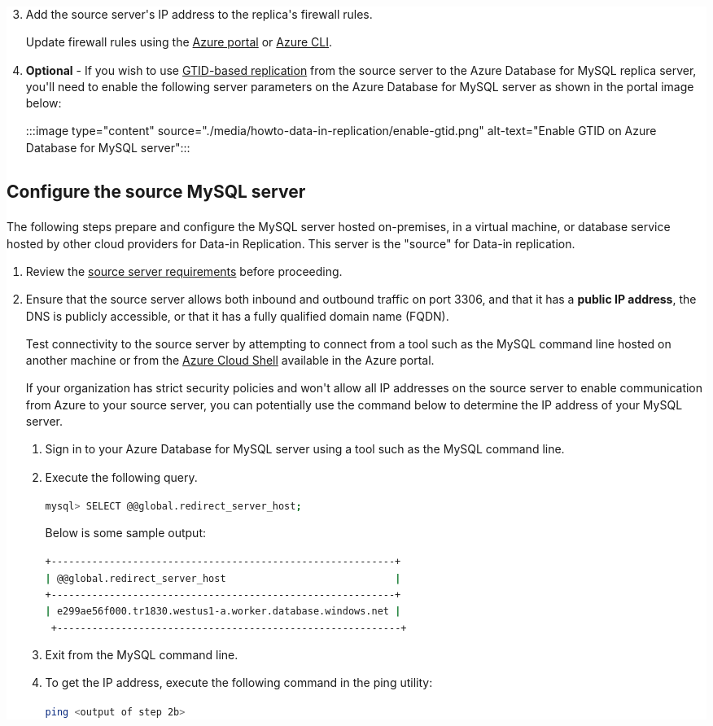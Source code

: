 3. Add the source server's IP address to the replica's firewall rules.

   Update firewall rules using the [Azure portal](howto-manage-firewall-using-portal.md) or [Azure CLI](howto-manage-firewall-using-cli.md).

4. **Optional** - If you wish to use [GTID-based replication](https://dev.mysql.com/doc/mysql-replication-excerpt/5.7/en/replication-gtids-concepts.html) from the source server to the Azure Database for MySQL replica server, you'll need to enable the following server parameters on the Azure Database for MySQL server as shown in the portal image below:

   :::image type="content" source="./media/howto-data-in-replication/enable-gtid.png" alt-text="Enable GTID on Azure Database for MySQL server":::

## Configure the source MySQL server

The following steps prepare and configure the MySQL server hosted on-premises, in a virtual machine, or database service hosted by other cloud providers for Data-in Replication. This server is the "source" for Data-in replication.

1. Review the [source server requirements](concepts-data-in-replication.md#requirements) before proceeding.

2. Ensure that the source server allows both inbound and outbound traffic on port 3306, and that it has a **public IP address**, the DNS is publicly accessible, or that it has a fully qualified domain name (FQDN).

   Test connectivity to the source server by attempting to connect from a tool such as the MySQL command line hosted on another machine or from the [Azure Cloud Shell](../cloud-shell/overview.md) available in the Azure portal.

   If your organization has strict security policies and won't allow all IP addresses on the source server to enable communication from Azure to your source server, you can potentially use the command below to determine the IP address of your MySQL server.

   1. Sign in to your Azure Database for MySQL server using a tool such as the MySQL command line.

   2. Execute the following query.

      ```bash
      mysql> SELECT @@global.redirect_server_host;
      ```

      Below is some sample output:

      ```bash
      +-----------------------------------------------------------+
      | @@global.redirect_server_host                             |
      +-----------------------------------------------------------+
      | e299ae56f000.tr1830.westus1-a.worker.database.windows.net |
       +-----------------------------------------------------------+
      ```

   3. Exit from the MySQL command line.
   4. To get the IP address, execute the following command in the ping utility:

      ```bash
      ping <output of step 2b>
      ```
